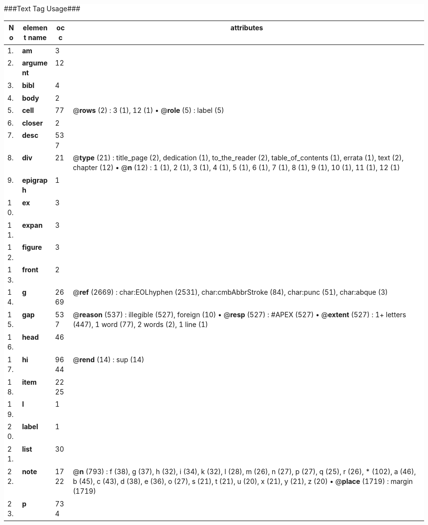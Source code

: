 
###Text Tag Usage###

|No|element name|occ|attributes|
|---|---|---|---|
|1.|__am__|3||
|2.|__argument__|12||
|3.|__bibl__|4||
|4.|__body__|2||
|5.|__cell__|77| @__rows__ (2) : 3 (1), 12 (1)  •  @__role__ (5) : label (5)|
|6.|__closer__|2||
|7.|__desc__|537||
|8.|__div__|21| @__type__ (21) : title_page (2), dedication (1), to_the_reader (2), table_of_contents (1), errata (1), text (2), chapter (12)  •  @__n__ (12) : 1 (1), 2 (1), 3 (1), 4 (1), 5 (1), 6 (1), 7 (1), 8 (1), 9 (1), 10 (1), 11 (1), 12 (1)|
|9.|__epigraph__|1||
|10.|__ex__|3||
|11.|__expan__|3||
|12.|__figure__|3||
|13.|__front__|2||
|14.|__g__|2669| @__ref__ (2669) : char:EOLhyphen (2531), char:cmbAbbrStroke (84), char:punc (51), char:abque (3)|
|15.|__gap__|537| @__reason__ (537) : illegible (527), foreign (10)  •  @__resp__ (527) : #APEX (527)  •  @__extent__ (527) : 1+ letters (447), 1 word (77), 2 words (2), 1 line (1)|
|16.|__head__|46||
|17.|__hi__|9644| @__rend__ (14) : sup (14)|
|18.|__item__|2225||
|19.|__l__|1||
|20.|__label__|1||
|21.|__list__|30||
|22.|__note__|1722| @__n__ (793) : f (38), g (37), h (32), i (34), k (32), l (28), m (26), n (27), p (27), q (25), r (26), * (102), a (46), b (45), c (43), d (38), e (36), o (27), s (21), t (21), u (20), x (21), y (21), z (20)  •  @__place__ (1719) : margin (1719)|
|23.|__p__|734||